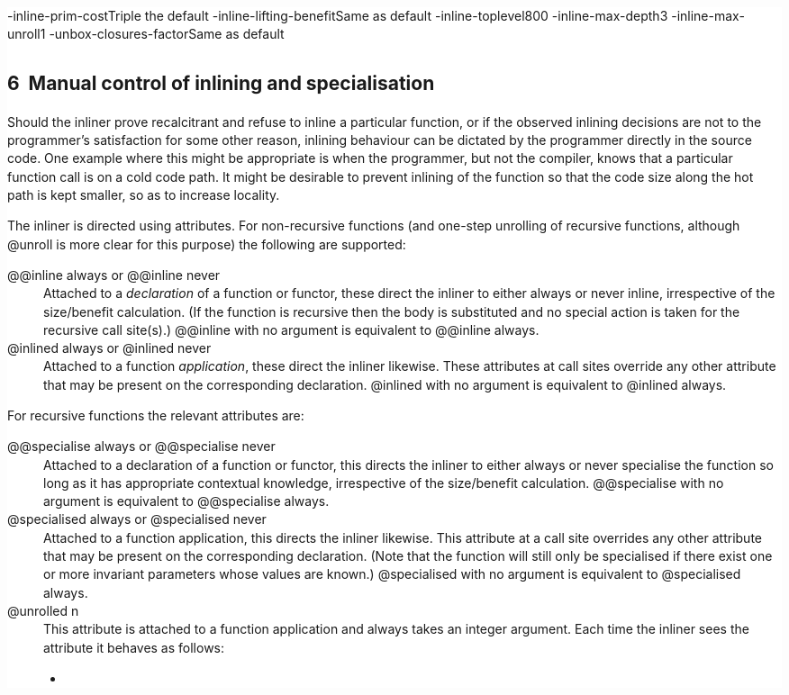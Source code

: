 <tr><td class="c016"><span class="c003">-inline-prim-cost</span></td><td class="c016">Triple the default </td></tr>
<tr><td class="c016"><span class="c003">-inline-lifting-benefit</span></td><td class="c016">Same as default </td></tr>
<tr><td class="c016"><span class="c003">-inline-toplevel</span></td><td class="c016">800 </td></tr>
<tr><td class="c016"><span class="c003">-inline-max-depth</span></td><td class="c016">3 </td></tr>
<tr><td class="c016"><span class="c003">-inline-max-unroll</span></td><td class="c016">1 </td></tr>
<tr><td class="c016"><span class="c003">-unbox-closures-factor</span></td><td class="c016">Same as default </td></tr>
</tbody></table></div>
<h2 class="section" id="sec500">6&nbsp;&nbsp;Manual control of inlining and specialisation</h2>
<p>Should the inliner prove recalcitrant and refuse to inline a particular
function, or if the observed inlining decisions are not to the programmer’s
satisfaction for some other reason, inlining behaviour can be dictated by the
programmer directly in the source code.
One example where this might be appropriate is when the programmer,
but not the compiler, knows that a particular function call is on a cold
code path. It might be desirable to prevent inlining of the function so
that the code size along the hot path is kept smaller, so as to increase
locality.</p><p>The inliner is directed using attributes.
For non-recursive functions (and one-step unrolling of recursive functions,
although <span class="c003">@unroll</span> is more clear for this purpose)
the following are supported:
</p><dl class="description"><dt class="dt-description">
<span class="c013"><span class="c003">@@inline always</span> or <span class="c003">@@inline never</span></span></dt><dd class="dd-description"> Attached
to a <em>declaration</em> of a function or functor, these direct the inliner to
either
always or never inline, irrespective of the size/benefit calculation. (If
the function is recursive then the body is substituted and no special
action is taken for the recursive call site(s).)
<span class="c003">@@inline</span> with no argument is equivalent to
<span class="c003">@@inline always</span>.
</dd><dt class="dt-description"><span class="c013"><span class="c003">@inlined always</span> or <span class="c003">@inlined never</span></span></dt><dd class="dd-description"> Attached
to a function <em>application</em>, these direct the inliner likewise. These
attributes at call sites override any other attribute that may be present
on the corresponding declaration.
<span class="c003">@inlined</span> with no argument is equivalent to
<span class="c003">@inlined always</span>.
</dd></dl><p>For recursive functions the relevant attributes are:
</p><dl class="description"><dt class="dt-description">
<span class="c013"><span class="c003">@@specialise always</span> or <span class="c003">@@specialise never</span></span></dt><dd class="dd-description">Attached to a declaration of a function
or functor, this directs the inliner to either always or never
specialise the function so
long as it has appropriate contextual knowledge, irrespective of the
size/benefit calculation.
<span class="c003">@@specialise</span> with no argument is equivalent to
<span class="c003">@@specialise always</span>.
</dd><dt class="dt-description"><span class="c013"><span class="c003">@specialised always</span> or <span class="c003">@specialised never</span></span></dt><dd class="dd-description">Attached to a function application, this
directs the inliner likewise. This attribute at a call site overrides any
other attribute that may be present on the corresponding declaration.
(Note that the function will still only be specialised if there exist
one or more invariant parameters whose values are known.)
<span class="c003">@specialised</span> with no argument is equivalent to
<span class="c003">@specialised always</span>.
</dd><dt class="dt-description"><span class="c006">@unrolled </span><span class="c009">n</span></dt><dd class="dd-description"> This attribute is attached to a function
application and always takes an integer argument. Each time the inliner sees
the attribute it behaves as follows:
<ul class="itemize"><li class="li-itemize">